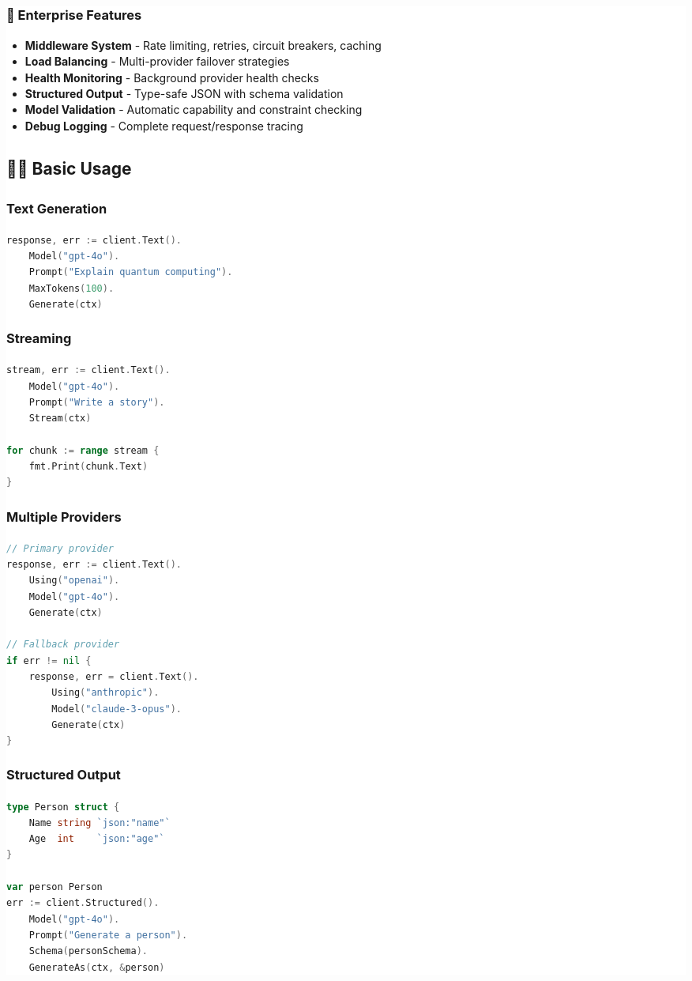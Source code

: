 ### 🔧 Enterprise Features
- **Middleware System** - Rate limiting, retries, circuit breakers, caching
- **Load Balancing** - Multi-provider failover strategies
- **Health Monitoring** - Background provider health checks
- **Structured Output** - Type-safe JSON with schema validation
- **Model Validation** - Automatic capability and constraint checking
- **Debug Logging** - Complete request/response tracing

## 🏃‍♂️ Basic Usage

### Text Generation
```go
response, err := client.Text().
    Model("gpt-4o").
    Prompt("Explain quantum computing").
    MaxTokens(100).
    Generate(ctx)
```

### Streaming
```go
stream, err := client.Text().
    Model("gpt-4o").
    Prompt("Write a story").
    Stream(ctx)

for chunk := range stream {
    fmt.Print(chunk.Text)
}
```

### Multiple Providers
```go
// Primary provider
response, err := client.Text().
    Using("openai").
    Model("gpt-4o").
    Generate(ctx)

// Fallback provider
if err != nil {
    response, err = client.Text().
        Using("anthropic").
        Model("claude-3-opus").
        Generate(ctx)
}
```

### Structured Output
```go
type Person struct {
    Name string `json:"name"`
    Age  int    `json:"age"`
}

var person Person
err := client.Structured().
    Model("gpt-4o").
    Prompt("Generate a person").
    Schema(personSchema).
    GenerateAs(ctx, &person)
```
